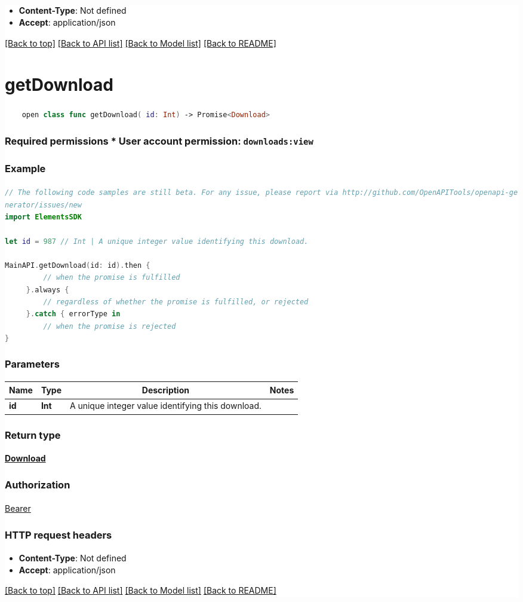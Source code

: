  - **Content-Type**: Not defined
 - **Accept**: application/json

[[Back to top]](#) [[Back to API list]](../#documentation-for-api-endpoints) [[Back to Model list]](../#documentation-for-models) [[Back to README]](../)

# **getDownload**
```swift
    open class func getDownload( id: Int) -> Promise<Download>
```



### Required permissions    * User account permission: `downloads:view` 

### Example 
```swift
// The following code samples are still beta. For any issue, please report via http://github.com/OpenAPITools/openapi-generator/issues/new
import ElementsSDK

let id = 987 // Int | A unique integer value identifying this download.

MainAPI.getDownload(id: id).then {
         // when the promise is fulfilled
     }.always {
         // regardless of whether the promise is fulfilled, or rejected
     }.catch { errorType in
         // when the promise is rejected
}
```

### Parameters

Name | Type | Description  | Notes
------------- | ------------- | ------------- | -------------
 **id** | **Int** | A unique integer value identifying this download. | 

### Return type

[**Download**](Download.md)

### Authorization

[Bearer](../#Bearer)

### HTTP request headers

 - **Content-Type**: Not defined
 - **Accept**: application/json

[[Back to top]](#) [[Back to API list]](../#documentation-for-api-endpoints) [[Back to Model list]](../#documentation-for-models) [[Back to README]](../)
